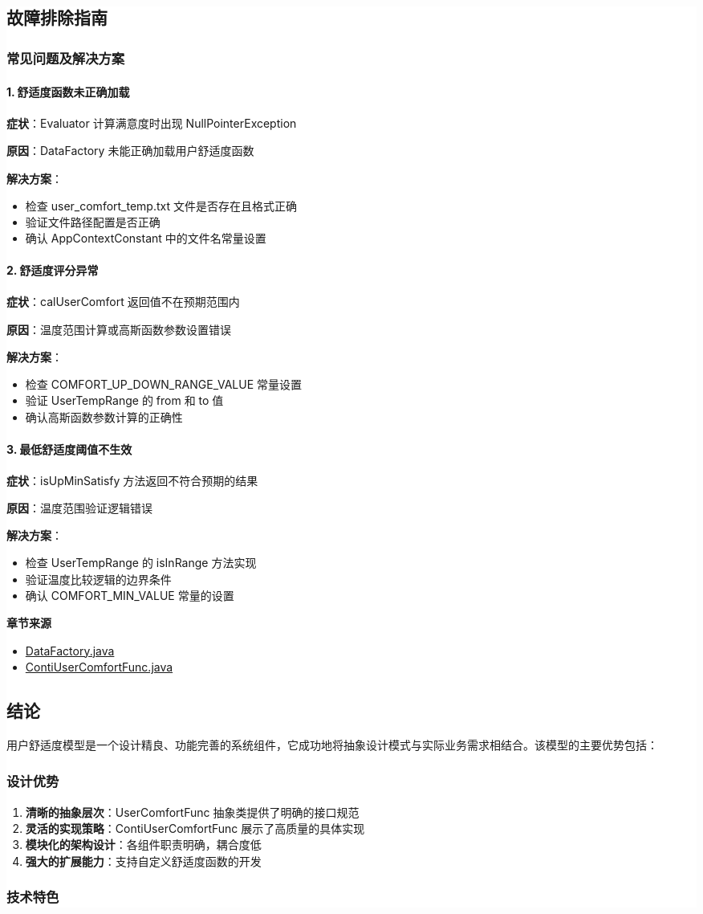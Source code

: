## 故障排除指南

### 常见问题及解决方案

#### 1. 舒适度函数未正确加载

**症状**：Evaluator 计算满意度时出现 NullPointerException

**原因**：DataFactory 未能正确加载用户舒适度函数

**解决方案**：
- 检查 user_comfort_temp.txt 文件是否存在且格式正确
- 验证文件路径配置是否正确
- 确认 AppContextConstant 中的文件名常量设置

#### 2. 舒适度评分异常

**症状**：calUserComfort 返回值不在预期范围内

**原因**：温度范围计算或高斯函数参数设置错误

**解决方案**：
- 检查 COMFORT_UP_DOWN_RANGE_VALUE 常量设置
- 验证 UserTempRange 的 from 和 to 值
- 确认高斯函数参数计算的正确性

#### 3. 最低舒适度阈值不生效

**症状**：isUpMinSatisfy 方法返回不符合预期的结果

**原因**：温度范围验证逻辑错误

**解决方案**：
- 检查 UserTempRange 的 isInRange 方法实现
- 验证温度比较逻辑的边界条件
- 确认 COMFORT_MIN_VALUE 常量的设置

**章节来源**
- [DataFactory.java](file://src/main/java/com/leavesfly/iac/datasource/DataFactory.java#L130-L150)
- [ContiUserComfortFunc.java](file://src/main/java/com/leavesfly/iac/execute/domain/ContiUserComfortFunc.java#L49-L53)

## 结论

用户舒适度模型是一个设计精良、功能完善的系统组件，它成功地将抽象设计模式与实际业务需求相结合。该模型的主要优势包括：

### 设计优势

1. **清晰的抽象层次**：UserComfortFunc 抽象类提供了明确的接口规范
2. **灵活的实现策略**：ContiUserComfortFunc 展示了高质量的具体实现
3. **模块化的架构设计**：各组件职责明确，耦合度低
4. **强大的扩展能力**：支持自定义舒适度函数的开发

### 技术特色
